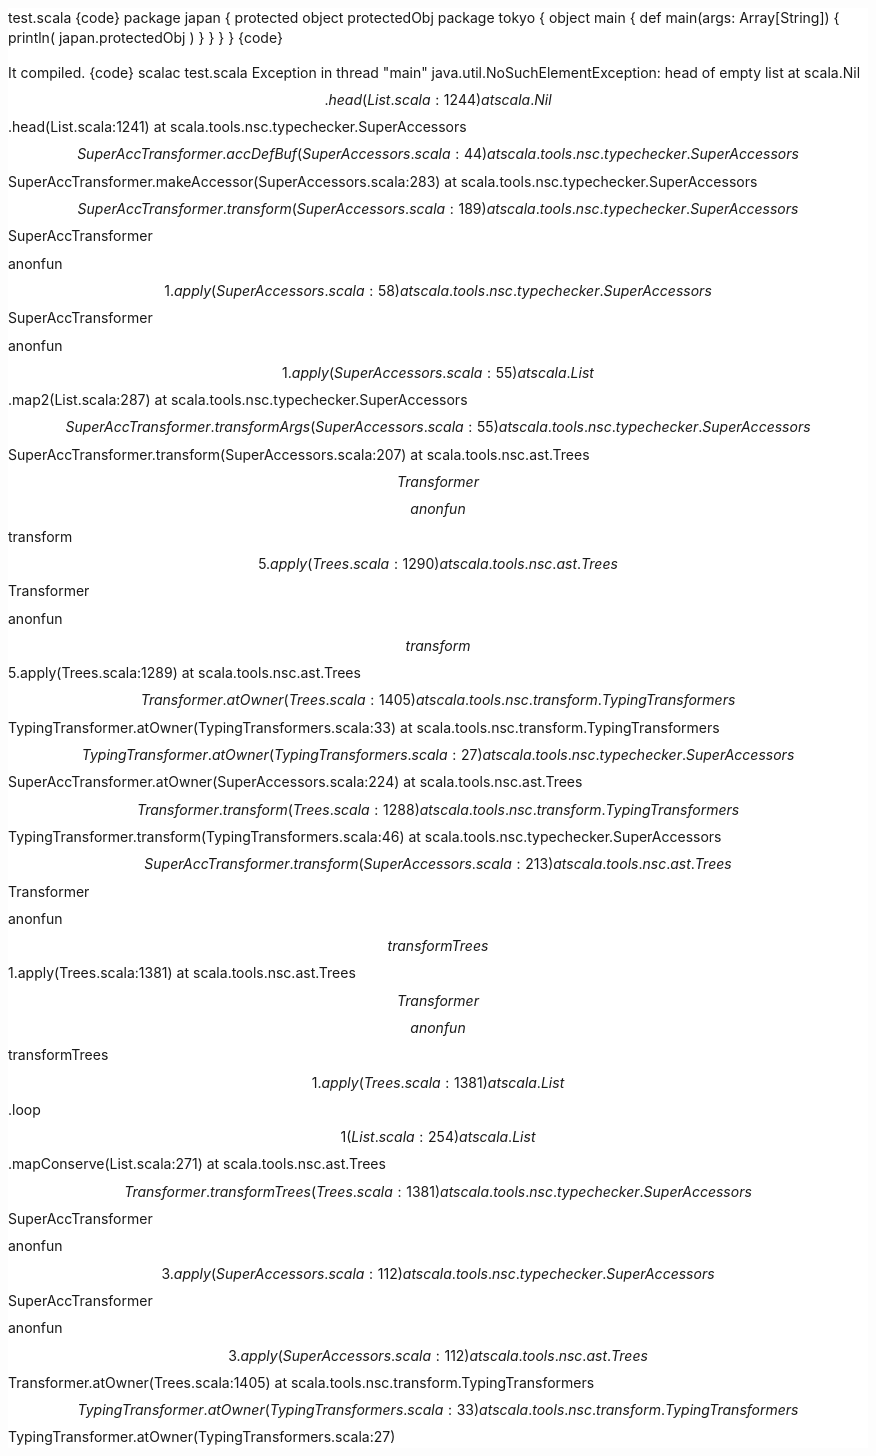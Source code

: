 test.scala
{code}
package japan {
  protected object protectedObj
  package tokyo {
    object main {
      def main(args: Array[String]) {
        println( japan.protectedObj )
      }
    }
  }
}
{code}


It compiled.
{code}
scalac test.scala
Exception in thread "main" java.util.NoSuchElementException: head of empty list
        at scala.Nil$$.head(List.scala:1244)
        at scala.Nil$$.head(List.scala:1241)
        at scala.tools.nsc.typechecker.SuperAccessors$$SuperAccTransformer.accDefBuf(SuperAccessors.scala:44)
        at scala.tools.nsc.typechecker.SuperAccessors$$SuperAccTransformer.makeAccessor(SuperAccessors.scala:283)
        at scala.tools.nsc.typechecker.SuperAccessors$$SuperAccTransformer.transform(SuperAccessors.scala:189)
        at scala.tools.nsc.typechecker.SuperAccessors$$SuperAccTransformer$$$$anonfun$$1.apply(SuperAccessors.scala:58)
        at scala.tools.nsc.typechecker.SuperAccessors$$SuperAccTransformer$$$$anonfun$$1.apply(SuperAccessors.scala:55)
        at scala.List$$.map2(List.scala:287)
        at scala.tools.nsc.typechecker.SuperAccessors$$SuperAccTransformer.transformArgs(SuperAccessors.scala:55)
        at scala.tools.nsc.typechecker.SuperAccessors$$SuperAccTransformer.transform(SuperAccessors.scala:207)
        at scala.tools.nsc.ast.Trees$$Transformer$$$$anonfun$$transform$$5.apply(Trees.scala:1290)
        at scala.tools.nsc.ast.Trees$$Transformer$$$$anonfun$$transform$$5.apply(Trees.scala:1289)
        at scala.tools.nsc.ast.Trees$$Transformer.atOwner(Trees.scala:1405)
        at scala.tools.nsc.transform.TypingTransformers$$TypingTransformer.atOwner(TypingTransformers.scala:33)
        at scala.tools.nsc.transform.TypingTransformers$$TypingTransformer.atOwner(TypingTransformers.scala:27)
        at scala.tools.nsc.typechecker.SuperAccessors$$SuperAccTransformer.atOwner(SuperAccessors.scala:224)
        at scala.tools.nsc.ast.Trees$$Transformer.transform(Trees.scala:1288)
        at scala.tools.nsc.transform.TypingTransformers$$TypingTransformer.transform(TypingTransformers.scala:46)
        at scala.tools.nsc.typechecker.SuperAccessors$$SuperAccTransformer.transform(SuperAccessors.scala:213)
        at scala.tools.nsc.ast.Trees$$Transformer$$$$anonfun$$transformTrees$$1.apply(Trees.scala:1381)
        at scala.tools.nsc.ast.Trees$$Transformer$$$$anonfun$$transformTrees$$1.apply(Trees.scala:1381)
        at scala.List$$.loop$$1(List.scala:254)
        at scala.List$$.mapConserve(List.scala:271)
        at scala.tools.nsc.ast.Trees$$Transformer.transformTrees(Trees.scala:1381)
        at scala.tools.nsc.typechecker.SuperAccessors$$SuperAccTransformer$$$$anonfun$$3.apply(SuperAccessors.scala:112)
        at scala.tools.nsc.typechecker.SuperAccessors$$SuperAccTransformer$$$$anonfun$$3.apply(SuperAccessors.scala:112)
        at scala.tools.nsc.ast.Trees$$Transformer.atOwner(Trees.scala:1405)
        at scala.tools.nsc.transform.TypingTransformers$$TypingTransformer.atOwner(TypingTransformers.scala:33)
        at scala.tools.nsc.transform.TypingTransformers$$TypingTransformer.atOwner(TypingTransformers.scala:27)